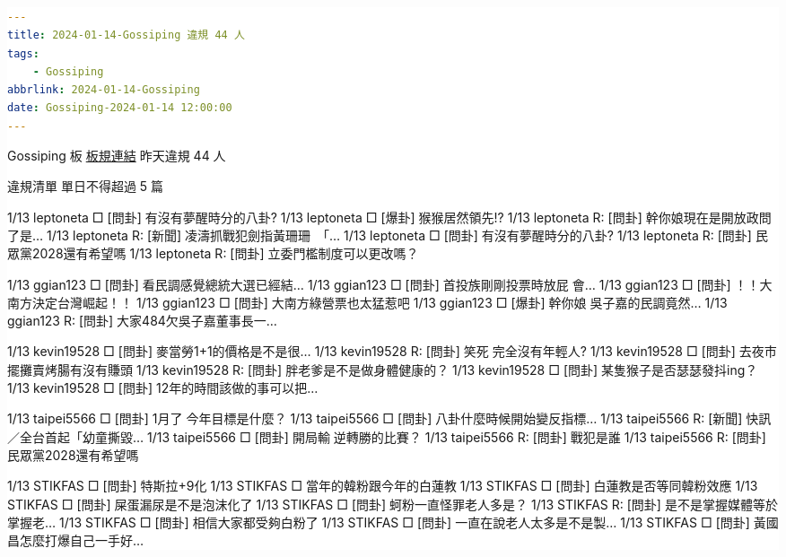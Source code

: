 ```yaml
---
title: 2024-01-14-Gossiping 違規 44 人
tags:
    - Gossiping
abbrlink: 2024-01-14-Gossiping
date: Gossiping-2024-01-14 12:00:00
---
```

Gossiping 板 [板規連結](https://www.ptt.cc/bbs/Gossiping/M.1637425085.A.07D.html)
昨天違規 44 人


違規清單
單日不得超過 5 篇

1/13 leptoneta □ [問卦] 有沒有夢醒時分的八卦?
1/13 leptoneta □ [爆卦] 猴猴居然領先!?
1/13 leptoneta R: [問卦] 幹你娘現在是開放政問了是…
1/13 leptoneta R: [新聞] 凌濤抓戰犯劍指黃珊珊　「…
1/13 leptoneta □ [問卦] 有沒有夢醒時分的八卦?
1/13 leptoneta R: [問卦] 民眾黨2028還有希望嗎
1/13 leptoneta R: [問卦] 立委門檻制度可以更改嗎？

1/13 ggian123 □ [問卦] 看民調感覺總統大選已經結…
1/13 ggian123 □ [問卦] 首投族剛剛投票時放屁 會…
1/13 ggian123 □ [問卦] ！！大南方決定台灣崛起！！
1/13 ggian123 □ [問卦] 大南方綠營票也太猛惹吧
1/13 ggian123 □ [爆卦] 幹你娘 吳子嘉的民調竟然…
1/13 ggian123 R: [問卦] 大家484欠吳子嘉董事長一…

1/13 kevin19528 □ [問卦] 麥當勞1+1的價格是不是很…
1/13 kevin19528 R: [問卦] 笑死 完全沒有年輕人?
1/13 kevin19528 □ [問卦] 去夜市擺攤賣烤腸有沒有賺頭
1/13 kevin19528 R: [問卦] 胖老爹是不是做身體健康的？
1/13 kevin19528 □ [問卦] 某隻猴子是否瑟瑟發抖ing？
1/13 kevin19528 □ [問卦] 12年的時間該做的事可以把…

1/13 taipei5566 □ [問卦] 1月了 今年目標是什麼？
1/13 taipei5566 □ [問卦] 八卦什麼時候開始變反指標…
1/13 taipei5566 R: [新聞] 快訊／全台首起「幼童撕毀…
1/13 taipei5566 □ [問卦] 開局輸 逆轉勝的比賽？
1/13 taipei5566 R: [問卦] 戰犯是誰
1/13 taipei5566 R: [問卦] 民眾黨2028還有希望嗎

1/13 STIKFAS □ [問卦]  特斯拉+9化
1/13 STIKFAS □ 當年的韓粉跟今年的白蓮教
1/13 STIKFAS □ [問卦] 白蓮教是否等同韓粉效應
1/13 STIKFAS □ [問卦]  屎蛋漏尿是不是泡沫化了
1/13 STIKFAS □ [問卦] 蚵粉一直怪罪老人多是？
1/13 STIKFAS R: [問卦] 是不是掌握媒體等於掌握老…
1/13 STIKFAS □ [問卦] 相信大家都受夠白粉了
1/13 STIKFAS □ [問卦] 一直在說老人太多是不是製…
1/13 STIKFAS □ [問卦] 黃國昌怎麼打爆自己一手好…
